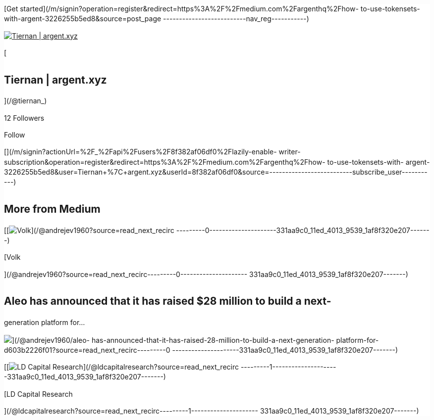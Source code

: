[Get
started](/m/signin?operation=register&redirect=https%3A%2F%2Fmedium.com%2Fargenthq%2Fhow-
to-use-tokensets-with-argent-3226255b5ed8&source=post_page
--------------------------nav_reg-----------)

[![Tiernan |
argent.xyz](https://miro.medium.com/fit/c/176/176/1*aQ7I0wWYfVQbUDfkU29fqQ.png)](/@tiernan_)

[

## Tiernan | argent.xyz

](/@tiernan_)

12 Followers

Follow

[](/m/signin?actionUrl=%2F_%2Fapi%2Fusers%2F8f382af06df0%2Flazily-enable-
writer-
subscription&operation=register&redirect=https%3A%2F%2Fmedium.com%2Fargenthq%2Fhow-
to-use-tokensets-with-
argent-3226255b5ed8&user=Tiernan+%7C+argent.xyz&userId=8f382af06df0&source=--------------------------subscribe_user-----------)

## More from Medium

[[![Volk](https://miro.medium.com/fit/c/40/40/1*o_NVNuPjBxnh9YQ9DTCeSw.jpeg)](/@andrejev1960?source=read_next_recirc
---------0---------------------331aa9c0_11ed_4013_9539_1af8f320e207-------)

[Volk

](/@andrejev1960?source=read_next_recirc---------0---------------------
331aa9c0_11ed_4013_9539_1af8f320e207-------)

## Aleo has announced that it has raised $28 million to build a next-
generation platform for…

![](https://miro.medium.com/focal/112/112/50/50/1*_uqVk2z4KM38cNAL7XGquA.jpeg)](/@andrejev1960/aleo-
has-announced-that-it-has-raised-28-million-to-build-a-next-generation-
platform-for-d603b2226f01?source=read_next_recirc---------0
---------------------331aa9c0_11ed_4013_9539_1af8f320e207-------)

[[![LD Capital
Research](https://miro.medium.com/fit/c/40/40/1*HvN7OXXILRrPtd3fMDdpow.png)](/@ldcapitalresearch?source=read_next_recirc
---------1---------------------331aa9c0_11ed_4013_9539_1af8f320e207-------)

[LD Capital Research

](/@ldcapitalresearch?source=read_next_recirc---------1---------------------
331aa9c0_11ed_4013_9539_1af8f320e207-------)
